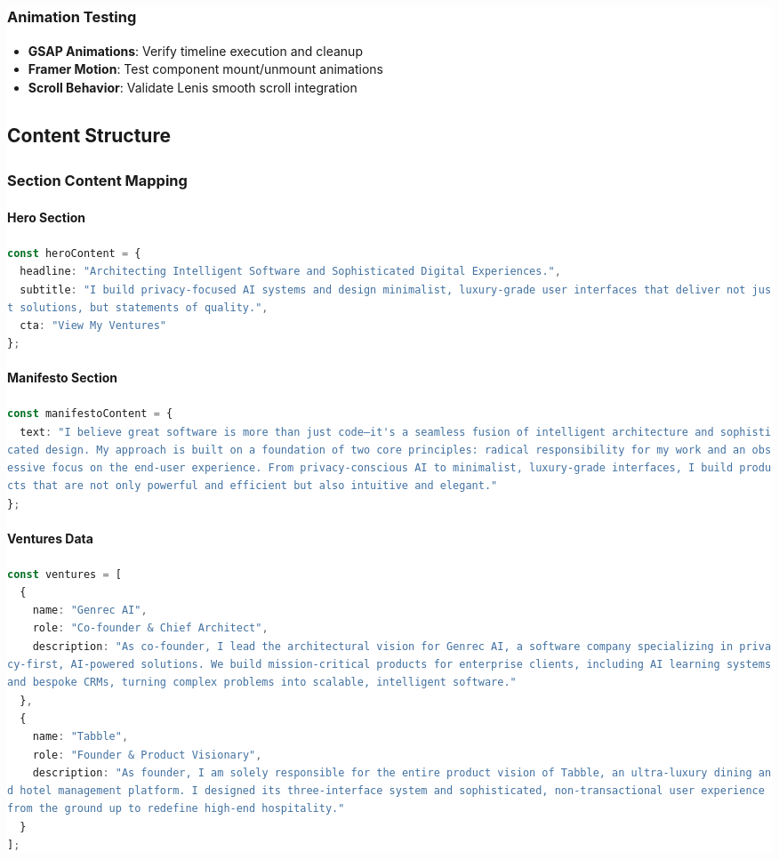 ### Animation Testing
- **GSAP Animations**: Verify timeline execution and cleanup
- **Framer Motion**: Test component mount/unmount animations
- **Scroll Behavior**: Validate Lenis smooth scroll integration

## Content Structure

### Section Content Mapping

#### Hero Section
```typescript
const heroContent = {
  headline: "Architecting Intelligent Software and Sophisticated Digital Experiences.",
  subtitle: "I build privacy-focused AI systems and design minimalist, luxury-grade user interfaces that deliver not just solutions, but statements of quality.",
  cta: "View My Ventures"
};
```

#### Manifesto Section
```typescript
const manifestoContent = {
  text: "I believe great software is more than just code—it's a seamless fusion of intelligent architecture and sophisticated design. My approach is built on a foundation of two core principles: radical responsibility for my work and an obsessive focus on the end-user experience. From privacy-conscious AI to minimalist, luxury-grade interfaces, I build products that are not only powerful and efficient but also intuitive and elegant."
};
```

#### Ventures Data
```typescript
const ventures = [
  {
    name: "Genrec AI",
    role: "Co-founder & Chief Architect",
    description: "As co-founder, I lead the architectural vision for Genrec AI, a software company specializing in privacy-first, AI-powered solutions. We build mission-critical products for enterprise clients, including AI learning systems and bespoke CRMs, turning complex problems into scalable, intelligent software."
  },
  {
    name: "Tabble", 
    role: "Founder & Product Visionary",
    description: "As founder, I am solely responsible for the entire product vision of Tabble, an ultra-luxury dining and hotel management platform. I designed its three-interface system and sophisticated, non-transactional user experience from the ground up to redefine high-end hospitality."
  }
];
```
